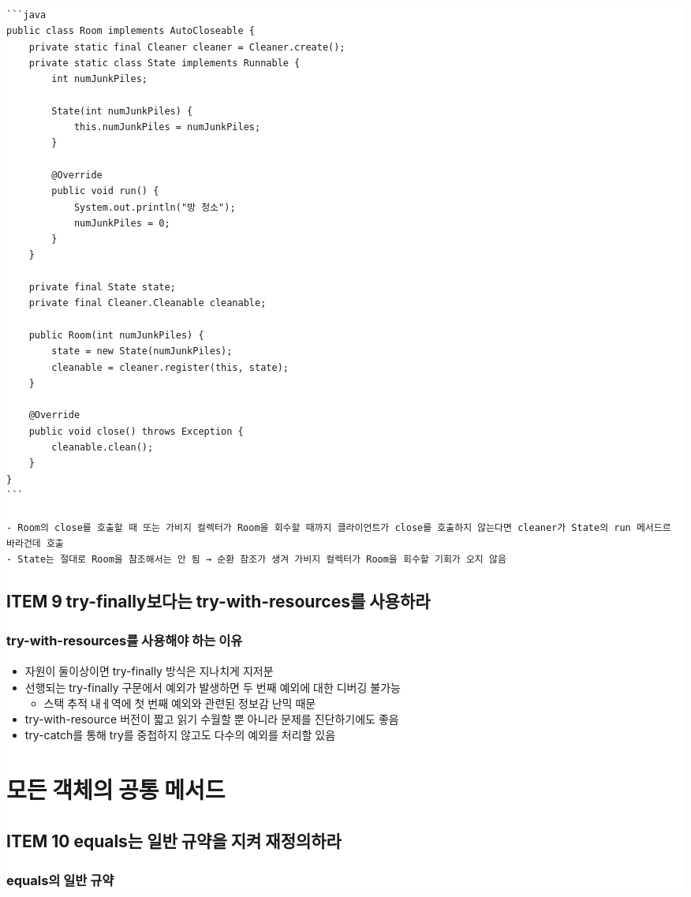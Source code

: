     ```java
    public class Room implements AutoCloseable {
        private static final Cleaner cleaner = Cleaner.create();
        private static class State implements Runnable {
            int numJunkPiles;
            
            State(int numJunkPiles) {
                this.numJunkPiles = numJunkPiles;
            }
    
            @Override
            public void run() {
                System.out.println("방 청소");
                numJunkPiles = 0;
            }
        }
        
        private final State state;
        private final Cleaner.Cleanable cleanable;
        
        public Room(int numJunkPiles) {
            state = new State(numJunkPiles);
            cleanable = cleaner.register(this, state);
        }
        
        @Override
        public void close() throws Exception {
            cleanable.clean();
        }
    }
    ```

    - Room의 close를 호출할 때 또는 가비지 컬렉터가 Room을 회수할 때까지 클라이언트가 close를 호출하지 않는다면 cleaner가 State의 run 메서드르 바라건데 호출
    - State는 절대로 Room을 참조해서는 안 됨 → 순환 참조가 생겨 가비지 컬렉터가 Room을 회수할 기회가 오지 않음

## ITEM 9 try-finally보다는 try-with-resources를 사용하라

### try-with-resources를 사용해야 하는 이유

- 자원이 둘이상이면 try-finally 방식은 지나치게 지저분
- 선행되는 try-finally 구문에서 예외가 발생하면 두 번째 예외에 대한 디버깅 불가능
    - 스택 추적 내ㅔ역에 첫 번째 예외와 관련된 정보감 난믹 때문
- try-with-resource 버전이 짧고 읽기 수월할 뿐 아니라 문제를 진단하기에도 좋음
- try-catch를 통해 try를 중첩하지 않고도 다수의 예외를 처리할 있음

# 모든 객체의 공통 메서드

## ITEM 10 equals는 일반 규약을 지켜 재정의하라

### equals의 일반 규약
